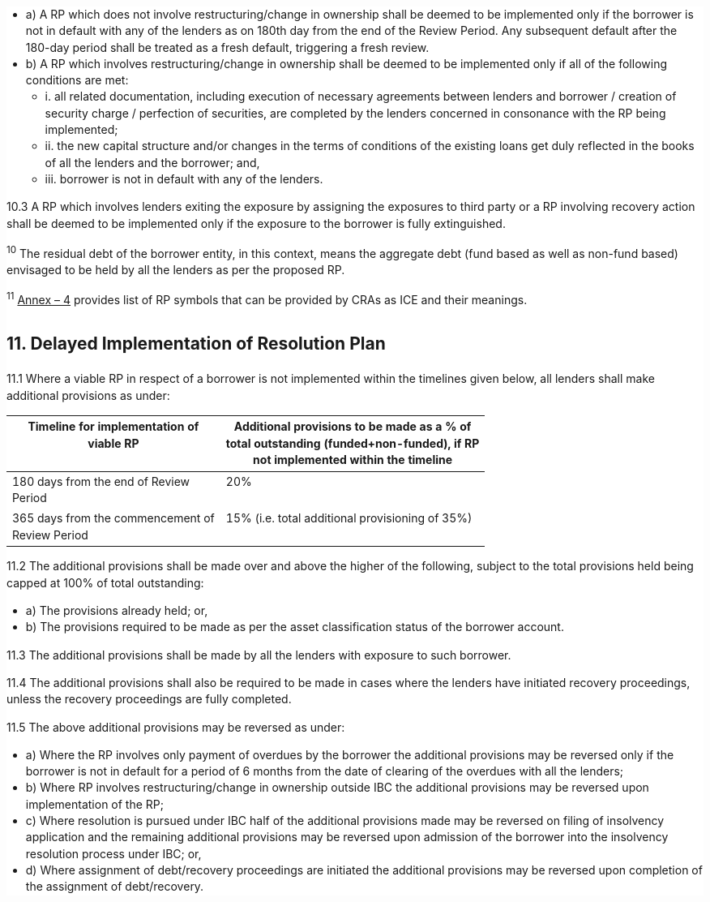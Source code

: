 - a) A RP which does not involve restructuring/change in ownership shall be deemed to be implemented only if the borrower is not in default with any of the lenders as on 180th day from the end of the Review Period. Any subsequent default after the 180-day period shall be treated as a fresh default, triggering a fresh review.
- b) A RP which involves restructuring/change in ownership shall be deemed to be implemented only if all of the following conditions are met:
	- i. all related documentation, including execution of necessary agreements between lenders and borrower / creation of security charge / perfection of securities, are completed by the lenders concerned in consonance with the RP being implemented;
	- ii. the new capital structure and/or changes in the terms of conditions of the existing loans get duly reflected in the books of all the lenders and the borrower; and,
	- iii. borrower is not in default with any of the lenders.

10.3 A RP which involves lenders exiting the exposure by assigning the exposures to third party or a RP involving recovery action shall be deemed to be implemented only if the exposure to the borrower is fully extinguished.

<span id="page-3-0"></span><sup>10</sup> The residual debt of the borrower entity, in this context, means the aggregate debt (fund based as well as non-fund based) envisaged to be held by all the lenders as per the proposed RP.

<span id="page-3-1"></span><sup>11</sup> [Annex – 4](#page--1-0) provides list of RP symbols that can be provided by CRAs as ICE and their meanings.

## 11. Delayed Implementation of Resolution Plan

11.1 Where a viable RP in respect of a borrower is not implemented within the timelines given below, all lenders shall make additional provisions as under:

| Timeline for implementation of<br>viable RP        | Additional provisions to be made as a % of<br>total outstanding (funded+non-funded), if RP<br>not implemented within the timeline |
|----------------------------------------------------|-----------------------------------------------------------------------------------------------------------------------------------|
| 180 days from the end of Review<br>Period          | 20%                                                                                                                               |
| 365 days from the commencement of<br>Review Period | 15% (i.e. total additional provisioning of 35%)                                                                                   |

11.2 The additional provisions shall be made over and above the higher of the following, subject to the total provisions held being capped at 100% of total outstanding:

- a) The provisions already held; or,
- b) The provisions required to be made as per the asset classification status of the borrower account.

11.3 The additional provisions shall be made by all the lenders with exposure to such borrower.

11.4 The additional provisions shall also be required to be made in cases where the lenders have initiated recovery proceedings, unless the recovery proceedings are fully completed.

11.5 The above additional provisions may be reversed as under:

- a) Where the RP involves only payment of overdues by the borrower the additional provisions may be reversed only if the borrower is not in default for a period of 6 months from the date of clearing of the overdues with all the lenders;
- b) Where RP involves restructuring/change in ownership outside IBC the additional provisions may be reversed upon implementation of the RP;
- c) Where resolution is pursued under IBC half of the additional provisions made may be reversed on filing of insolvency application and the remaining additional provisions may be reversed upon admission of the borrower into the insolvency resolution process under IBC; or,
- d) Where assignment of debt/recovery proceedings are initiated the additional provisions may be reversed upon completion of the assignment of debt/recovery.
